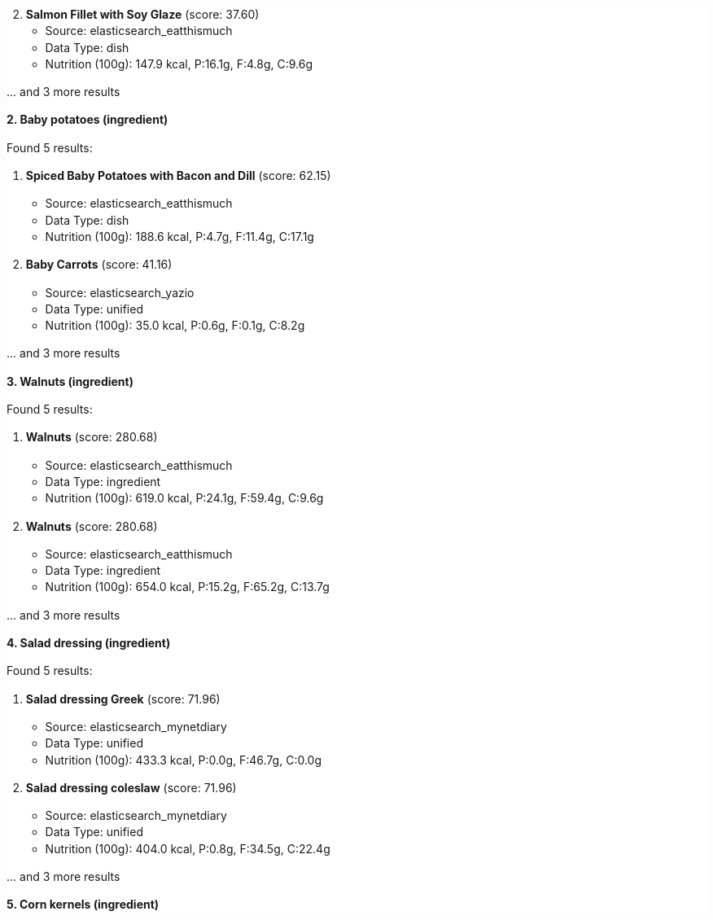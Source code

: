    2. **Salmon Fillet with Soy Glaze** (score: 37.60)
      - Source: elasticsearch_eatthismuch
      - Data Type: dish
      - Nutrition (100g): 147.9 kcal, P:16.1g, F:4.8g, C:9.6g

   ... and 3 more results


**2. Baby potatoes (ingredient)**

Found 5 results:

   1. **Spiced Baby Potatoes with Bacon and Dill** (score: 62.15)
      - Source: elasticsearch_eatthismuch
      - Data Type: dish
      - Nutrition (100g): 188.6 kcal, P:4.7g, F:11.4g, C:17.1g

   2. **Baby Carrots** (score: 41.16)
      - Source: elasticsearch_yazio
      - Data Type: unified
      - Nutrition (100g): 35.0 kcal, P:0.6g, F:0.1g, C:8.2g

   ... and 3 more results


**3. Walnuts (ingredient)**

Found 5 results:

   1. **Walnuts** (score: 280.68)
      - Source: elasticsearch_eatthismuch
      - Data Type: ingredient
      - Nutrition (100g): 619.0 kcal, P:24.1g, F:59.4g, C:9.6g

   2. **Walnuts** (score: 280.68)
      - Source: elasticsearch_eatthismuch
      - Data Type: ingredient
      - Nutrition (100g): 654.0 kcal, P:15.2g, F:65.2g, C:13.7g

   ... and 3 more results


**4. Salad dressing (ingredient)**

Found 5 results:

   1. **Salad dressing Greek** (score: 71.96)
      - Source: elasticsearch_mynetdiary
      - Data Type: unified
      - Nutrition (100g): 433.3 kcal, P:0.0g, F:46.7g, C:0.0g

   2. **Salad dressing coleslaw** (score: 71.96)
      - Source: elasticsearch_mynetdiary
      - Data Type: unified
      - Nutrition (100g): 404.0 kcal, P:0.8g, F:34.5g, C:22.4g

   ... and 3 more results


**5. Corn kernels (ingredient)**
